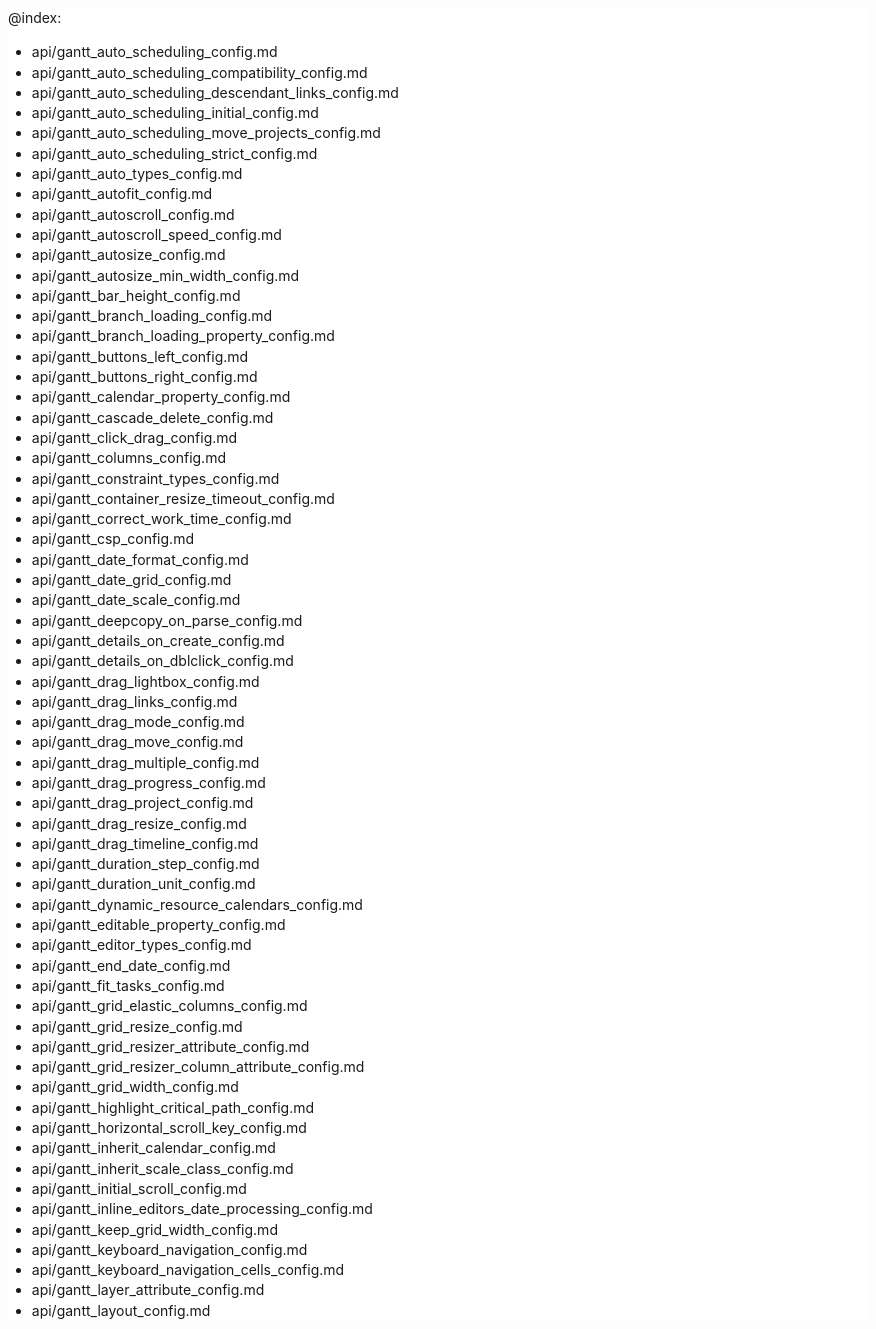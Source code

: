 @index:
- api/gantt_auto_scheduling_config.md
- api/gantt_auto_scheduling_compatibility_config.md
- api/gantt_auto_scheduling_descendant_links_config.md
- api/gantt_auto_scheduling_initial_config.md
- api/gantt_auto_scheduling_move_projects_config.md
- api/gantt_auto_scheduling_strict_config.md
- api/gantt_auto_types_config.md
- api/gantt_autofit_config.md
- api/gantt_autoscroll_config.md
- api/gantt_autoscroll_speed_config.md
- api/gantt_autosize_config.md
- api/gantt_autosize_min_width_config.md
- api/gantt_bar_height_config.md
- api/gantt_branch_loading_config.md
- api/gantt_branch_loading_property_config.md
- api/gantt_buttons_left_config.md
- api/gantt_buttons_right_config.md
- api/gantt_calendar_property_config.md
- api/gantt_cascade_delete_config.md
- api/gantt_click_drag_config.md
- api/gantt_columns_config.md
- api/gantt_constraint_types_config.md
- api/gantt_container_resize_timeout_config.md
- api/gantt_correct_work_time_config.md
- api/gantt_csp_config.md
- api/gantt_date_format_config.md
- api/gantt_date_grid_config.md
- api/gantt_date_scale_config.md
- api/gantt_deepcopy_on_parse_config.md
- api/gantt_details_on_create_config.md
- api/gantt_details_on_dblclick_config.md
- api/gantt_drag_lightbox_config.md
- api/gantt_drag_links_config.md
- api/gantt_drag_mode_config.md
- api/gantt_drag_move_config.md
- api/gantt_drag_multiple_config.md
- api/gantt_drag_progress_config.md
- api/gantt_drag_project_config.md
- api/gantt_drag_resize_config.md
- api/gantt_drag_timeline_config.md
- api/gantt_duration_step_config.md
- api/gantt_duration_unit_config.md
- api/gantt_dynamic_resource_calendars_config.md
- api/gantt_editable_property_config.md
- api/gantt_editor_types_config.md
- api/gantt_end_date_config.md
- api/gantt_fit_tasks_config.md
- api/gantt_grid_elastic_columns_config.md
- api/gantt_grid_resize_config.md
- api/gantt_grid_resizer_attribute_config.md
- api/gantt_grid_resizer_column_attribute_config.md
- api/gantt_grid_width_config.md
- api/gantt_highlight_critical_path_config.md
- api/gantt_horizontal_scroll_key_config.md
- api/gantt_inherit_calendar_config.md
- api/gantt_inherit_scale_class_config.md
- api/gantt_initial_scroll_config.md
- api/gantt_inline_editors_date_processing_config.md
- api/gantt_keep_grid_width_config.md
- api/gantt_keyboard_navigation_config.md
- api/gantt_keyboard_navigation_cells_config.md
- api/gantt_layer_attribute_config.md
- api/gantt_layout_config.md
